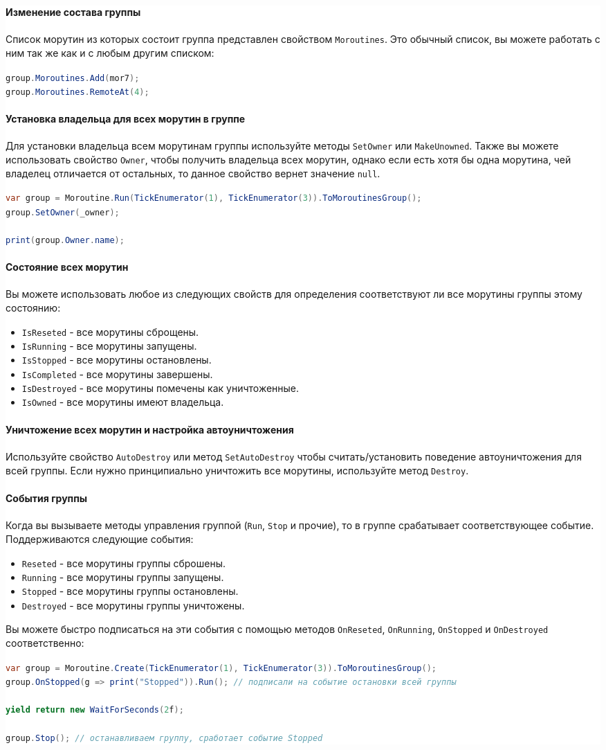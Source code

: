 #### Изменение состава группы 
Список морутин из которых состоит группа представлен свойством `Moroutines`. Это обычный список, вы можете работать с ним так же как и с любым другим списком:
```c#
group.Moroutines.Add(mor7);
group.Moroutines.RemoteAt(4);
```

#### Установка владельца для всех морутин в группе
Для установки владельца всем морутинам группы используйте методы `SetOwner` или `MakeUnowned`. Также вы можете использовать свойство `Owner`, чтобы получить владельца всех морутин, однако если есть хотя бы одна морутина, чей владелец отличается от остальных, то данное свойство вернет значение `null`.
```c#
var group = Moroutine.Run(TickEnumerator(1), TickEnumerator(3)).ToMoroutinesGroup();
group.SetOwner(_owner);

print(group.Owner.name);
```

#### Состояние всех морутин
Вы можете использовать любое из следующих свойств для определения соответствуют ли все морутины группы этому состоянию:
- `IsReseted` - все морутины сброщены.
- `IsRunning` - все морутины запущены.
- `IsStopped` - все морутины остановлены.
- `IsCompleted` - все морутины завершены.
- `IsDestroyed` - все морутины помечены как уничтоженные.
- `IsOwned` - все морутины имеют владельца.

#### Уничтожение всех морутин и настройка автоуничтожения
Используйте свойство `AutoDestroy` или метод `SetAutoDestroy` чтобы считать/установить поведение автоуничтожения для всей группы. Если нужно принципиально уничтожить все морутины, используйте метод `Destroy`.

#### События группы
Когда вы вызываете методы управления группой (`Run`, `Stop` и прочие), то в группе срабатывает соответствующее событие. Поддерживаются следующие события:
- `Reseted` - все морутины группы сброшены.
- `Running` - все морутины группы запущены.
- `Stopped` - все морутины группы остановлены.
- `Destroyed` - все морутины группы уничтожены.

Вы можете быстро подписаться на эти события с помощью методов `OnReseted`, `OnRunning`, `OnStopped` и `OnDestroyed` соответственно:
```c#
var group = Moroutine.Create(TickEnumerator(1), TickEnumerator(3)).ToMoroutinesGroup();
group.OnStopped(g => print("Stopped")).Run(); // подписали на событие остановки всей группы

yield return new WaitForSeconds(2f);

group.Stop(); // останавливаем группу, сработает событие Stopped
```
